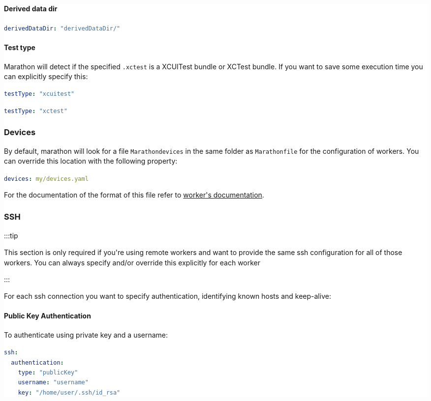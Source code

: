#### Derived data dir
```yaml
derivedDataDir: "derivedDataDir/"
```

#### Test type
Marathon will detect if the specified `.xctest` is a XCUITest bundle or XCTest bundle. If you want to save some execution time you
can explicitly specify this:

<Tabs>
<TabItem value="XCUITest" label="XCUITest">

```yaml
testType: "xcuitest"
```

</TabItem>
<TabItem value="XCTest" label="XCTest">

```yaml
testType: "xctest"
```

</TabItem>
</Tabs>

### Devices
By default, marathon will look for a file `Marathondevices` in the same folder as `Marathonfile` for the configuration of workers. You can 
override this location with the following property:

```yaml
devices: my/devices.yaml
```

For the documentation of the format of this file refer to [worker's documentation][1]. 

### SSH
:::tip

This section is only required if you're using remote workers and want to provide the same ssh configuration for all of those workers.
You can always specify and/or override this explicitly for each worker

:::
 
For each ssh connection you want to specify authentication, identifying known hosts and keep-alive:

#### Public Key Authentication
To authenticate using private key and a username:

```yaml
ssh:
  authentication:
    type: "publicKey"
    username: "username"
    key: "/home/user/.ssh/id_rsa"
```


[1]: workers
[2]: /configuration/dynamic-configuration
[3]: https://en.wikipedia.org/wiki/ISO_8601